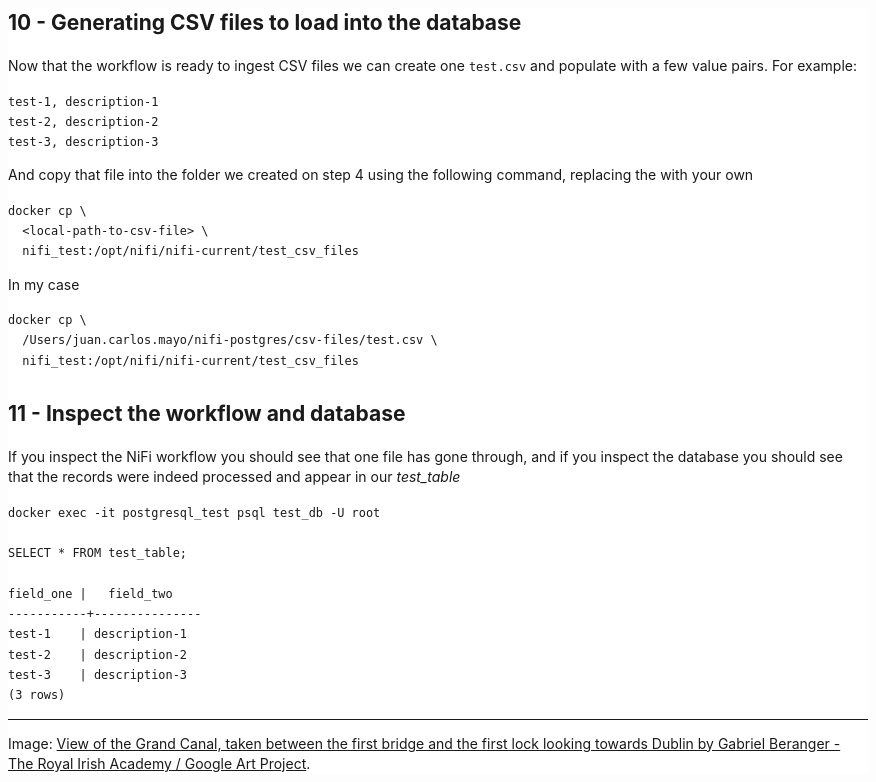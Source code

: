 
## 10 - Generating CSV files to load into the database

Now that the workflow is ready to ingest CSV files we can create one `test.csv` and populate with a few value pairs. For example:

```
test-1, description-1
test-2, description-2
test-3, description-3
```

And copy that file into the folder we created on step 4 using the following command, replacing the <local-path-to-csv-file> with your own

```
docker cp \
  <local-path-to-csv-file> \
  nifi_test:/opt/nifi/nifi-current/test_csv_files
```

In my case
```
docker cp \
  /Users/juan.carlos.mayo/nifi-postgres/csv-files/test.csv \
  nifi_test:/opt/nifi/nifi-current/test_csv_files
```

## 11 - Inspect the workflow and database

If you inspect the NiFi workflow you should see that one file has gone through, and if you inspect the database you should see that the records were indeed processed and appear in our *test_table*

```
docker exec -it postgresql_test psql test_db -U root

SELECT * FROM test_table;

field_one |   field_two
-----------+---------------
test-1    | description-1
test-2    | description-2
test-3    | description-3
(3 rows)
```


---

<div id="image-credit">Image: <a href="https://artsandculture.google.com/asset/view-of-the-grand-canal-taken-between-the-first-bridge-and-the-first-lock-looking-towards-dublin-gabriel-beranger-c-1729-1817/LAG4SRm9mRM0iw">View of the Grand Canal, taken between the first bridge and the first lock looking towards Dublin by
Gabriel Beranger - The Royal Irish Academy / Google Art Project</a>.</div>
